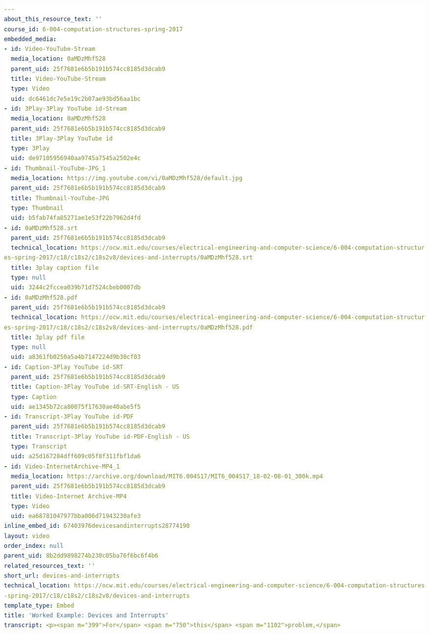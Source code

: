 ```yaml
---
about_this_resource_text: ''
course_id: 6-004-computation-structures-spring-2017
embedded_media:
- id: Video-YouTube-Stream
  media_location: 0aMDzMhf528
  parent_uid: 25f7681e6b5b191b574cc8185d3dcab9
  title: Video-YouTube-Stream
  type: Video
  uid: dc6461dc7e5e19c2b07ae93bd56aa1bc
- id: 3Play-3Play YouTube id-Stream
  media_location: 0aMDzMhf528
  parent_uid: 25f7681e6b5b191b574cc8185d3dcab9
  title: 3Play-3Play YouTube id
  type: 3Play
  uid: de97105956940aa9745a7545a2502e4c
- id: Thumbnail-YouTube-JPG_1
  media_location: https://img.youtube.com/vi/0aMDzMhf528/default.jpg
  parent_uid: 25f7681e6b5b191b574cc8185d3dcab9
  title: Thumbnail-YouTube-JPG
  type: Thumbnail
  uid: b5fab74fa85271ae1e53f22b7962d4fd
- id: 0aMDzMhf528.srt
  parent_uid: 25f7681e6b5b191b574cc8185d3dcab9
  technical_location: https://ocw.mit.edu/courses/electrical-engineering-and-computer-science/6-004-computation-structures-spring-2017/c18/c18s2/c18s2v8/devices-and-interrupts/0aMDzMhf528.srt
  title: 3play caption file
  type: null
  uid: 3244c2fccea039b71d7524cbeb0007db
- id: 0aMDzMhf528.pdf
  parent_uid: 25f7681e6b5b191b574cc8185d3dcab9
  technical_location: https://ocw.mit.edu/courses/electrical-engineering-and-computer-science/6-004-computation-structures-spring-2017/c18/c18s2/c18s2v8/devices-and-interrupts/0aMDzMhf528.pdf
  title: 3play pdf file
  type: null
  uid: a8361fb0250a5a4b7147224d9b30cf03
- id: Caption-3Play YouTube id-SRT
  parent_uid: 25f7681e6b5b191b574cc8185d3dcab9
  title: Caption-3Play YouTube id-SRT-English - US
  type: Caption
  uid: ae1345b72ca80075f17630ae40abe5f5
- id: Transcript-3Play YouTube id-PDF
  parent_uid: 25f7681e6b5b191b574cc8185d3dcab9
  title: Transcript-3Play YouTube id-PDF-English - US
  type: Transcript
  uid: a25d167284dff609c05f8f311fbf1da6
- id: Video-InternetArchive-MP4_1
  media_location: https://archive.org/download/MIT6.004S17/MIT6_004S17_18-02-08-01_300k.mp4
  parent_uid: 25f7681e6b5b191b574cc8185d3dcab9
  title: Video-Internet Archive-MP4
  type: Video
  uid: ea68781047977bba006d71943230afe3
inline_embed_id: 67403976devicesandinterrupts28774190
layout: video
order_index: null
parent_uid: 8b2dd9898274b230c05ba76f6bc6f4b6
related_resources_text: ''
short_url: devices-and-interrupts
technical_location: https://ocw.mit.edu/courses/electrical-engineering-and-computer-science/6-004-computation-structures-spring-2017/c18/c18s2/c18s2v8/devices-and-interrupts
template_type: Embed
title: 'Worked Example: Devices and Interrupts'
transcript: <p><span m="399">For</span> <span m="750">this</span> <span m="1102">problem,</span>
```